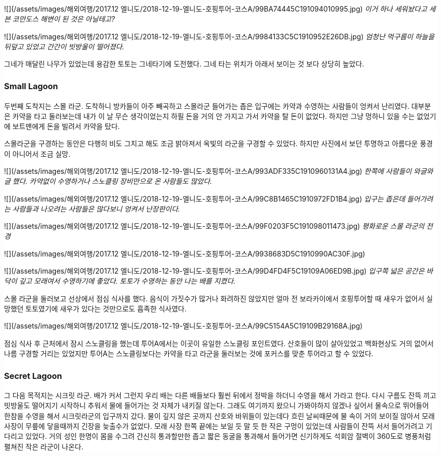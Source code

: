 ![](/assets/images/해외여행/2017.12 엘니도/2018-12-19-엘니도-호핑투어-코스A/99BA74445C191094010995.jpg)
*이거 하나 세워놨다고 세븐 코만도스 해변이 된 것은 아닐테고?*

![](/assets/images/해외여행/2017.12 엘니도/2018-12-19-엘니도-호핑투어-코스A/9984133C5C1910952E26DB.jpg)
*엄청난 먹구름이 하늘을 뒤덮고 있었고 간간이 빗방울이 떨어졌다.*

그네가 매달린 나무가 있었는데 용감한 토토는 그네타기에 도전했다. 그네 타는 위치가 아래서 보이는 것 보다 상당히 높았다.



### **Small Lagoon**
두번째 도착지는 스몰 라군.
도착하니 방카들이 아주 빼곡하고 스몰라군 들어가는 좁은 입구에는 카약과 수영하는 사람들이 엉켜서 난리였다.
대부분은 카약을 타고 둘러보는데 내가 이 날 무슨 생각이었는지 하필 돈을 거의 안 가지고 가서 카약을 탈 돈이 없었다.
하지만 그냥 멍하니 있을 수는 없었기에 보트맨에게 돈을 빌려서 카약을 탔다.

스몰라군을 구경하는 동안은 다행히 비도 그치고 해도 조금 밝아져서 옥빛의 라군을 구경할 수 있었다.
하지만 사진에서 보던 투명하고 아름다운 풍경이 아니어서 조금 실망.

![](/assets/images/해외여행/2017.12 엘니도/2018-12-19-엘니도-호핑투어-코스A/993ADF335C1910960131A4.jpg)
*한쪽에 사람들이 와글와글 했다. 카약없이 수영하거나 스노클링 장비만으로 온 사람들도 많았다.*

![](/assets/images/해외여행/2017.12 엘니도/2018-12-19-엘니도-호핑투어-코스A/99C8B1465C1910972FD1B4.jpg)
*입구는 좁은데 들어가려는 사람들과 나오려는 사람들은 많다보니 엉켜서 난장판이다.*

![](/assets/images/해외여행/2017.12 엘니도/2018-12-19-엘니도-호핑투어-코스A/99F0203F5C191098011473.jpg)
*평화로운 스몰 라군의 전경*


![](/assets/images/해외여행/2017.12 엘니도/2018-12-19-엘니도-호핑투어-코스A/9938683D5C1910990AC30F.jpg)

![](/assets/images/해외여행/2017.12 엘니도/2018-12-19-엘니도-호핑투어-코스A/99D4FD4F5C19109A06ED9B.jpg)
*입구쪽 넓은 공간은 바닥이 깊고 모래여서 수영하기에 좋았다. 토토가 수영하는 동안 나는 배를 지켰다.*


스몰 라군을 둘러보고 선상에서 점심 식사를 했다.
음식이 가짓수가 많거나 화려하진 않았지만 얼마 전 보라카이에서 호핑투어할 때 새우가 없어서 실망했던 토토였기에 새우가 있다는 것만으로도 흡족한 식사였다.

![](/assets/images/해외여행/2017.12 엘니도/2018-12-19-엘니도-호핑투어-코스A/99C5154A5C19109B29168A.jpg)

점심 식사 후 근처에서 잠시 스노클링을 했는데 투어A에서는 이곳이 유일한 스노클링 포인트였다. 산호들이 많이 살아있었고 백화현상도 거의 없어서 나름 구경할 거리는 있었지만 투어A는 스노클링보다는 카약을 타고 라군을 둘러보는 것에 포커스를 맞춘 투어라고 할 수 있었다.


### **Secret Lagoon**
그 다음 목적지는 시크릿 라군.
배가 커서 그런지 우리 배는 다른 배들보다 훨씬 뒤에서 정박을 하더니 수영을 해서 가라고 한다.
다시 구름도 잔뜩 끼고 빗방울도 떨어지기 시작하니 추워서 물에 들어가는 것 자체가 내키질 않는다.
그래도 여기까지 왔으니 가봐야하지 않겠나 싶어서 물속으로 뛰어들어 한참을 수영을 해서 시크릿라군의 입구까지 갔다. 물이 깊지 않은 곳까지 산호와 바위들이 있는데다 흐린 날씨때문에 물 속이 거의 보이질 않아서 모래사장이 무릎에 닿을때까지 긴장을 늦출수가 없었다.
모래 사장 한쪽 끝에는 보일 듯 말 듯 한 작은 구멍이 있었는데 사람들이 잔뜩 서서 들어가려고 기다리고 있었다. 거의 성인 한명이 몸을 수그려 간신히 통과할만한 좁고 짧은 동굴을 통과해서 들어가면 신기하게도 석회암 절벽이 360도로 병풍처럼 펼쳐진 작은 라군이 나온다.

